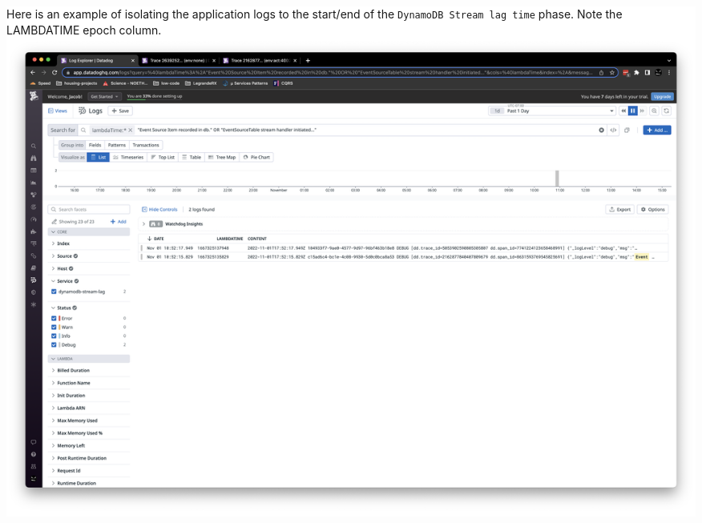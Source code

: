Here is an example of isolating the application logs to the start/end of the `DynamoDB Stream lag time` phase. Note the LAMBDATIME epoch column.
![Application Logs used to compute DynamoDB Stream lag time](./resources/logs.png)